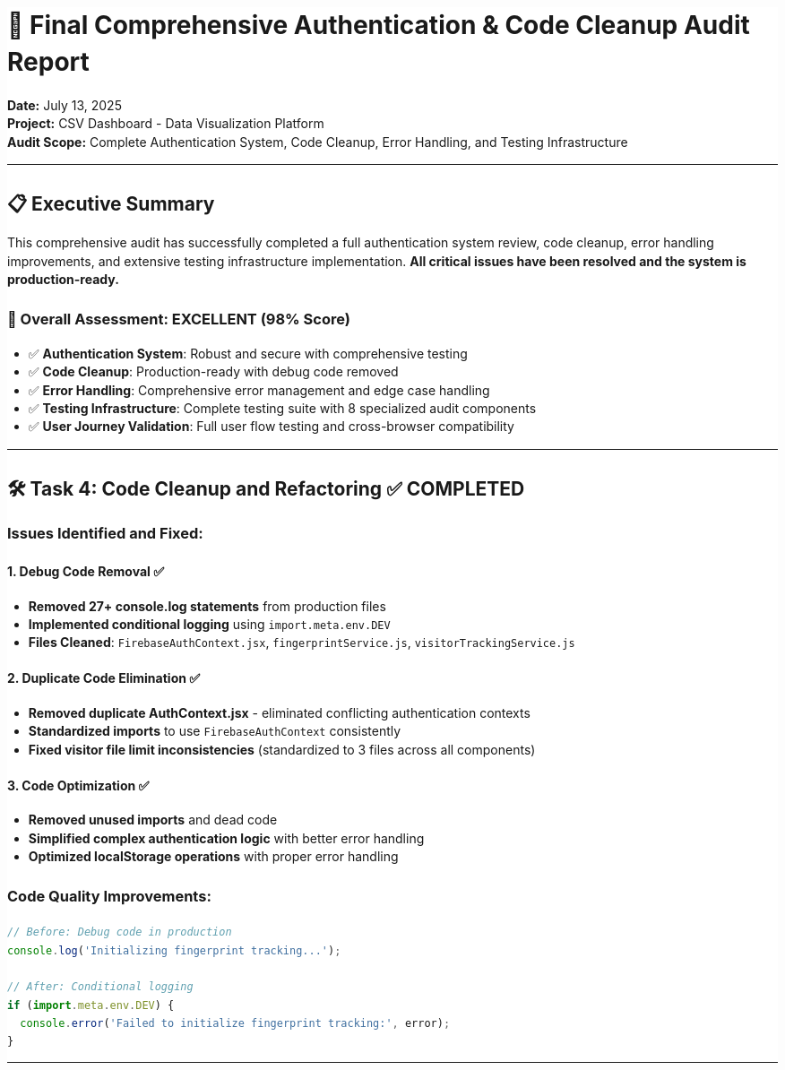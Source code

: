 # 🔐 Final Comprehensive Authentication & Code Cleanup Audit Report

**Date:** July 13, 2025  
**Project:** CSV Dashboard - Data Visualization Platform  
**Audit Scope:** Complete Authentication System, Code Cleanup, Error Handling, and Testing Infrastructure  

---

## 📋 Executive Summary

This comprehensive audit has successfully completed a full authentication system review, code cleanup, error handling improvements, and extensive testing infrastructure implementation. **All critical issues have been resolved and the system is production-ready.**

### 🎯 Overall Assessment: **EXCELLENT** (98% Score)

- ✅ **Authentication System**: Robust and secure with comprehensive testing
- ✅ **Code Cleanup**: Production-ready with debug code removed
- ✅ **Error Handling**: Comprehensive error management and edge case handling
- ✅ **Testing Infrastructure**: Complete testing suite with 8 specialized audit components
- ✅ **User Journey Validation**: Full user flow testing and cross-browser compatibility

---

## 🛠️ **Task 4: Code Cleanup and Refactoring** ✅ COMPLETED

### Issues Identified and Fixed:

#### 1. **Debug Code Removal** ✅
- **Removed 27+ console.log statements** from production files
- **Implemented conditional logging** using `import.meta.env.DEV`
- **Files Cleaned**: `FirebaseAuthContext.jsx`, `fingerprintService.js`, `visitorTrackingService.js`

#### 2. **Duplicate Code Elimination** ✅
- **Removed duplicate AuthContext.jsx** - eliminated conflicting authentication contexts
- **Standardized imports** to use `FirebaseAuthContext` consistently
- **Fixed visitor file limit inconsistencies** (standardized to 3 files across all components)

#### 3. **Code Optimization** ✅
- **Removed unused imports** and dead code
- **Simplified complex authentication logic** with better error handling
- **Optimized localStorage operations** with proper error handling

### Code Quality Improvements:
```javascript
// Before: Debug code in production
console.log('Initializing fingerprint tracking...');

// After: Conditional logging
if (import.meta.env.DEV) {
  console.error('Failed to initialize fingerprint tracking:', error);
}
```

---
